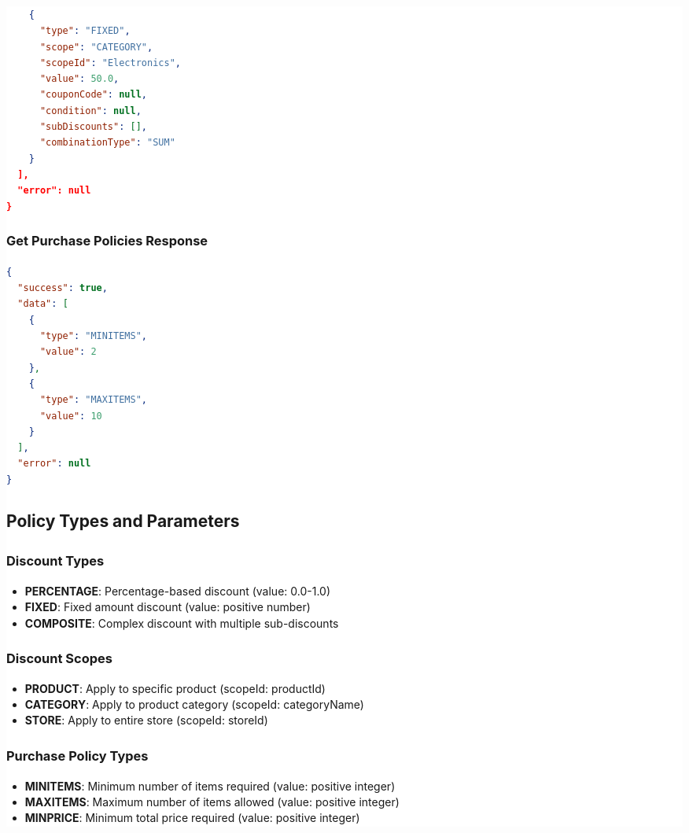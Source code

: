 ```json
    {
      "type": "FIXED",
      "scope": "CATEGORY",
      "scopeId": "Electronics",
      "value": 50.0,
      "couponCode": null,
      "condition": null,
      "subDiscounts": [],
      "combinationType": "SUM"
    }
  ],
  "error": null
}
```

### Get Purchase Policies Response
```json
{
  "success": true,
  "data": [
    {
      "type": "MINITEMS",
      "value": 2
    },
    {
      "type": "MAXITEMS",
      "value": 10
    }
  ],
  "error": null
}
```

## Policy Types and Parameters

### Discount Types
- **PERCENTAGE**: Percentage-based discount (value: 0.0-1.0)
- **FIXED**: Fixed amount discount (value: positive number)
- **COMPOSITE**: Complex discount with multiple sub-discounts

### Discount Scopes
- **PRODUCT**: Apply to specific product (scopeId: productId)
- **CATEGORY**: Apply to product category (scopeId: categoryName)
- **STORE**: Apply to entire store (scopeId: storeId)

### Purchase Policy Types
- **MINITEMS**: Minimum number of items required (value: positive integer)
- **MAXITEMS**: Maximum number of items allowed (value: positive integer)
- **MINPRICE**: Minimum total price required (value: positive integer)
